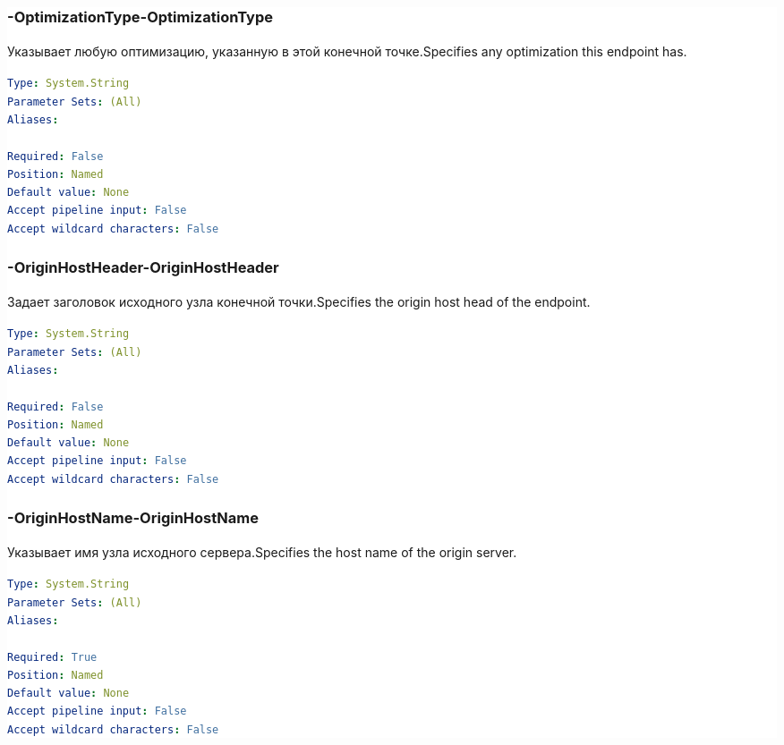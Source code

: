 ### <span data-ttu-id="2d637-131">-OptimizationType</span><span class="sxs-lookup"><span data-stu-id="2d637-131">-OptimizationType</span></span>
<span data-ttu-id="2d637-132">Указывает любую оптимизацию, указанную в этой конечной точке.</span><span class="sxs-lookup"><span data-stu-id="2d637-132">Specifies any optimization this endpoint has.</span></span>

```yaml
Type: System.String
Parameter Sets: (All)
Aliases: 

Required: False
Position: Named
Default value: None
Accept pipeline input: False
Accept wildcard characters: False
```

### <span data-ttu-id="2d637-133">-OriginHostHeader</span><span class="sxs-lookup"><span data-stu-id="2d637-133">-OriginHostHeader</span></span>
<span data-ttu-id="2d637-134">Задает заголовок исходного узла конечной точки.</span><span class="sxs-lookup"><span data-stu-id="2d637-134">Specifies the origin host head of the endpoint.</span></span>

```yaml
Type: System.String
Parameter Sets: (All)
Aliases: 

Required: False
Position: Named
Default value: None
Accept pipeline input: False
Accept wildcard characters: False
```

### <span data-ttu-id="2d637-135">-OriginHostName</span><span class="sxs-lookup"><span data-stu-id="2d637-135">-OriginHostName</span></span>
<span data-ttu-id="2d637-136">Указывает имя узла исходного сервера.</span><span class="sxs-lookup"><span data-stu-id="2d637-136">Specifies the host name of the origin server.</span></span>

```yaml
Type: System.String
Parameter Sets: (All)
Aliases: 

Required: True
Position: Named
Default value: None
Accept pipeline input: False
Accept wildcard characters: False
```
